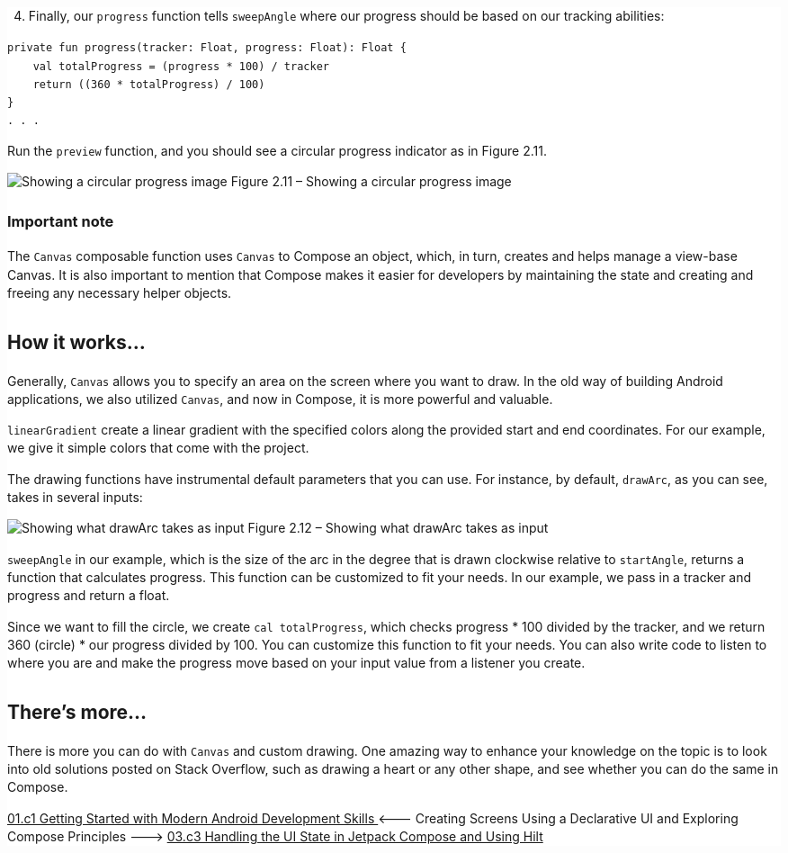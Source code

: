 4. Finally, our `progress` function tells `sweepAngle` where our progress should be based on our tracking abilities:

```
private fun progress(tracker: Float, progress: Float): Float {
    val totalProgress = (progress * 100) / tracker
    return ((360 * totalProgress) / 100)
}
. . .
```

Run the `preview` function, and you should see a circular progress indicator as in Figure 2.11.

![ Showing a circular progress image ](/packtpub/img2307a-modern_android_13_development_cookbook-230811/02.10-showing_a_circular_progress_image.webp)
Figure 2.11 – Showing a circular progress image

### Important note

The `Canvas` composable function uses `Canvas` to Compose an object, which, in turn, creates and helps manage a view-base Canvas. It is also important to mention that Compose makes it easier for developers by maintaining the state and creating and freeing any necessary helper objects.

## How it works…

Generally, `Canvas` allows you to specify an area on the screen where you want to draw. In the old way of building Android applications, we also utilized `Canvas`, and now in Compose, it is more powerful and valuable.

`linearGradient` create a linear gradient with the specified colors along the provided start and end coordinates. For our example, we give it simple colors that come with the project.

The drawing functions have instrumental default parameters that you can use. For instance, by default, `drawArc`, as you can see, takes in several inputs:

![ Showing what drawArc takes as input ](/packtpub/2307a_modern_android_13_230811/02.11_showing_what_drawarc.webp)
Figure 2.12 – Showing what drawArc takes as input

`sweepAngle` in our example, which is the size of the arc in the degree that is drawn clockwise relative to `startAngle`, returns a function that calculates progress. This function can be customized to fit your needs. In our example, we pass in a tracker and progress and return a float.

Since we want to fill the circle, we create `cal totalProgress`, which checks progress * 100 divided by the tracker, and we return 360 (circle) * our progress divided by 100. You can customize this function to fit your needs. You can also write code to listen to where you are and make the progress move based on your input value from a listener you create.

## There’s more…

There is more you can do with `Canvas` and custom drawing. One amazing way to enhance your knowledge on the topic is to look into old solutions posted on Stack Overflow, such as drawing a heart or any other shape, and see whether you can do the same in Compose.


[ 01.c1 Getting Started with Modern Android Development Skills ](/packtpub/2307a-modern_android_13_development_cookbook-230811/01.c1-getting_started_with_modern_android_development_skills.md)
<--- Creating Screens Using a Declarative UI and Exploring Compose Principles --->
[ 03.c3 Handling the UI State in Jetpack Compose and Using Hilt ](/packtpub/2307a-modern_android_13_development_cookbook-230811/03.c3-handling_the_ui_state_in_jetpack_compose_and_using_hilt.md)

